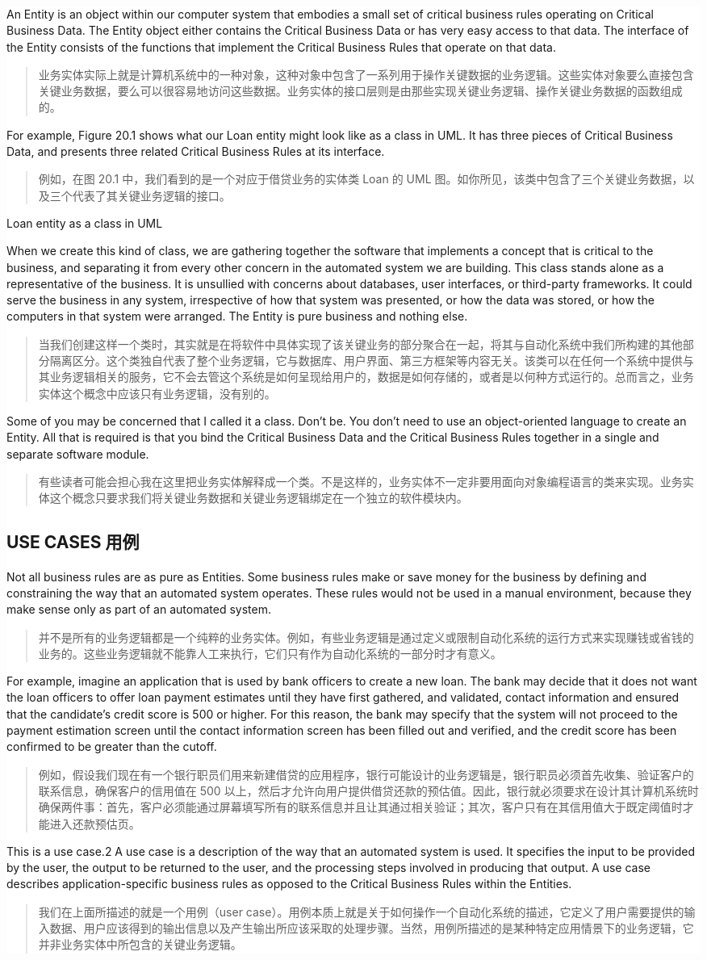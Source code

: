 An Entity is an object within our computer system that embodies a small set of critical business rules operating on Critical Business Data. The Entity object either contains the Critical Business Data or has very easy access to that data. The interface of the Entity consists of the functions that implement the Critical Business Rules that operate on that data.

> 业务实体实际上就是计算机系统中的一种对象，这种对象中包含了一系列用于操作关键数据的业务逻辑。这些实体对象要么直接包含关键业务数据，要么可以很容易地访问这些数据。业务实体的接口层则是由那些实现关键业务逻辑、操作关键业务数据的函数组成的。

For example, Figure 20.1 shows what our Loan entity might look like as a class in UML. It has three pieces of Critical Business Data, and presents three related Critical Business Rules at its interface.

> 例如，在图 20.1 中，我们看到的是一个对应于借贷业务的实体类 Loan 的 UML 图。如你所见，该类中包含了三个关键业务数据，以及三个代表了其关键业务逻辑的接口。

<Figures figure="20-1">Loan entity as a class in UML</Figures>

When we create this kind of class, we are gathering together the software that implements a concept that is critical to the business, and separating it from every other concern in the automated system we are building. This class stands alone as a representative of the business. It is unsullied with concerns about databases, user interfaces, or third-party frameworks. It could serve the business in any system, irrespective of how that system was presented, or how the data was stored, or how the computers in that system were arranged. The Entity is pure business and nothing else.

> 当我们创建这样一个类时，其实就是在将软件中具体实现了该关键业务的部分聚合在一起，将其与自动化系统中我们所构建的其他部分隔离区分。这个类独自代表了整个业务逻辑，它与数据库、用户界面、第三方框架等内容无关。该类可以在任何一个系统中提供与其业务逻辑相关的服务，它不会去管这个系统是如何呈现给用户的，数据是如何存储的，或者是以何种方式运行的。总而言之，业务实体这个概念中应该只有业务逻辑，没有别的。

Some of you may be concerned that I called it a class. Don’t be. You don’t need to use an object-oriented language to create an Entity. All that is required is that you bind the Critical Business Data and the Critical Business Rules together in a single and separate software module.

> 有些读者可能会担心我在这里把业务实体解释成一个类。不是这样的，业务实体不一定非要用面向对象编程语言的类来实现。业务实体这个概念只要求我们将关键业务数据和关键业务逻辑绑定在一个独立的软件模块内。

## USE CASES 用例

Not all business rules are as pure as Entities. Some business rules make or save money for the business by defining and constraining the way that an automated system operates. These rules would not be used in a manual environment, because they make sense only as part of an automated system.

> 并不是所有的业务逻辑都是一个纯粹的业务实体。例如，有些业务逻辑是通过定义或限制自动化系统的运行方式来实现赚钱或省钱的业务的。这些业务逻辑就不能靠人工来执行，它们只有作为自动化系统的一部分时才有意义。

For example, imagine an application that is used by bank officers to create a new loan. The bank may decide that it does not want the loan officers to offer loan payment estimates until they have first gathered, and validated, contact information and ensured that the candidate’s credit score is 500 or higher. For this reason, the bank may specify that the system will not proceed to the payment estimation screen until the contact information screen has been filled out and verified, and the credit score has been confirmed to be greater than the cutoff.

> 例如，假设我们现在有一个银行职员们用来新建借贷的应用程序，银行可能设计的业务逻辑是，银行职员必须首先收集、验证客户的联系信息，确保客户的信用值在 500 以上，然后才允许向用户提供借贷还款的预估值。因此，银行就必须要求在设计其计算机系统时确保两件事：首先，客户必须能通过屏幕填写所有的联系信息并且让其通过相关验证；其次，客户只有在其信用值大于既定阈值时才能进入还款预估页。

This is a use case.2 A use case is a description of the way that an automated system is used. It specifies the input to be provided by the user, the output to be returned to the user, and the processing steps involved in producing that output. A use case describes application-specific business rules as opposed to the Critical Business Rules within the Entities.

> 我们在上面所描述的就是一个用例（user case）。用例本质上就是关于如何操作一个自动化系统的描述，它定义了用户需要提供的输入数据、用户应该得到的输出信息以及产生输出所应该采取的处理步骤。当然，用例所描述的是某种特定应用情景下的业务逻辑，它并非业务实体中所包含的关键业务逻辑。
